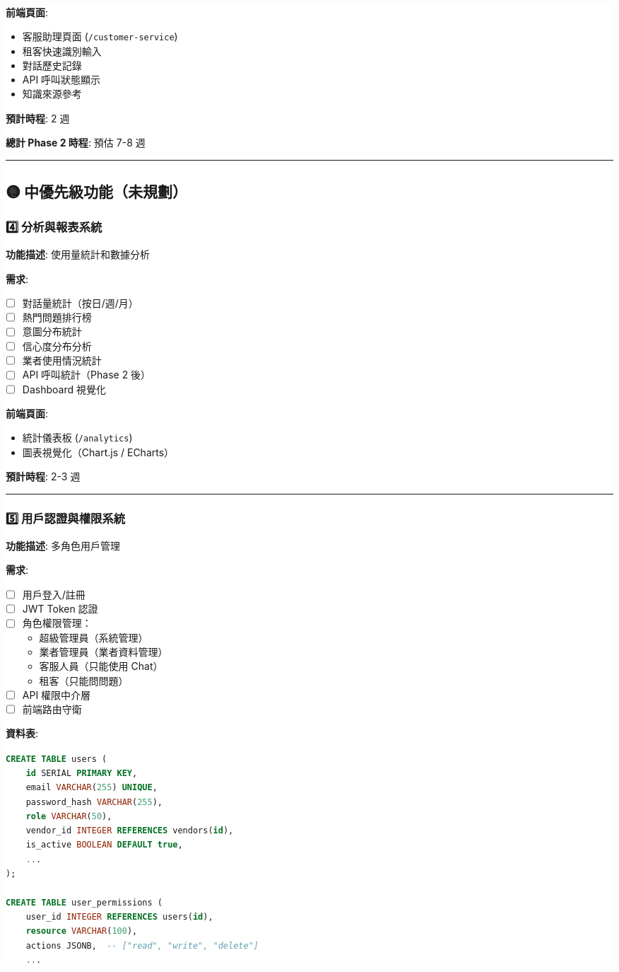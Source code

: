 **前端頁面**:
- 客服助理頁面 (`/customer-service`)
- 租客快速識別輸入
- 對話歷史記錄
- API 呼叫狀態顯示
- 知識來源參考

**預計時程**: 2 週

**總計 Phase 2 時程**: 預估 7-8 週

---

## 🟡 中優先級功能（未規劃）

### 4️⃣ 分析與報表系統
**功能描述**: 使用量統計和數據分析

**需求**:
- [ ] 對話量統計（按日/週/月）
- [ ] 熱門問題排行榜
- [ ] 意圖分布統計
- [ ] 信心度分布分析
- [ ] 業者使用情況統計
- [ ] API 呼叫統計（Phase 2 後）
- [ ] Dashboard 視覺化

**前端頁面**:
- 統計儀表板 (`/analytics`)
- 圖表視覺化（Chart.js / ECharts）

**預計時程**: 2-3 週

---

### 5️⃣ 用戶認證與權限系統
**功能描述**: 多角色用戶管理

**需求**:
- [ ] 用戶登入/註冊
- [ ] JWT Token 認證
- [ ] 角色權限管理：
  - 超級管理員（系統管理）
  - 業者管理員（業者資料管理）
  - 客服人員（只能使用 Chat）
  - 租客（只能問問題）
- [ ] API 權限中介層
- [ ] 前端路由守衛

**資料表**:
```sql
CREATE TABLE users (
    id SERIAL PRIMARY KEY,
    email VARCHAR(255) UNIQUE,
    password_hash VARCHAR(255),
    role VARCHAR(50),
    vendor_id INTEGER REFERENCES vendors(id),
    is_active BOOLEAN DEFAULT true,
    ...
);

CREATE TABLE user_permissions (
    user_id INTEGER REFERENCES users(id),
    resource VARCHAR(100),
    actions JSONB,  -- ["read", "write", "delete"]
    ...
```